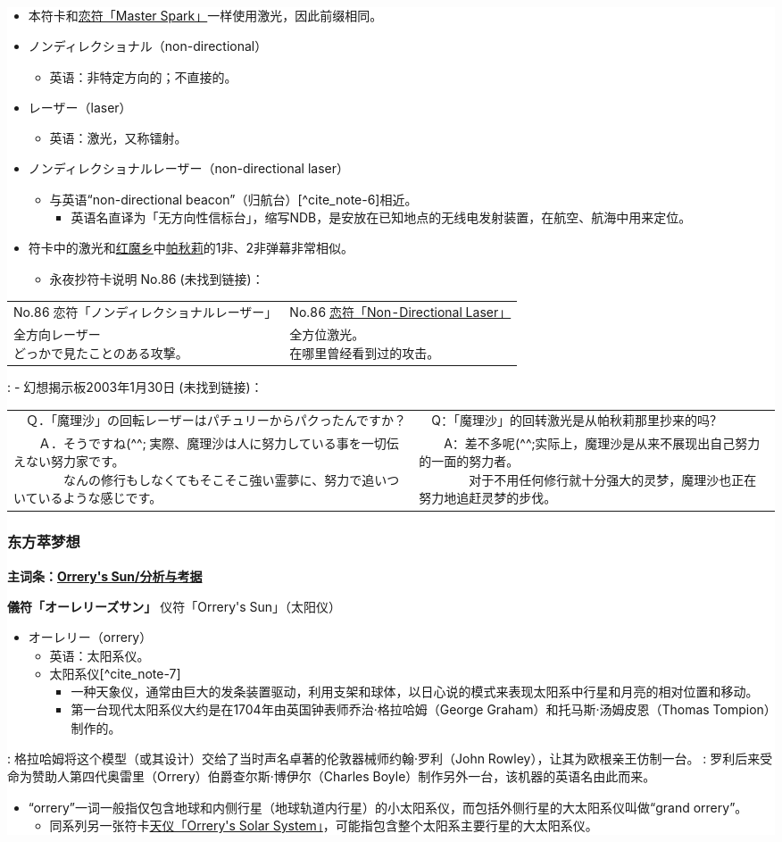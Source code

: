   - 本符卡和[恋符「Master Spark」](./恋符「Master_Spark」.md)一样使用激光，因此前缀相同。

- ノンディレクショナル（non-directional）
  - 英语：非特定方向的；不直接的。

- レーザー（laser）
  - 英语：激光，又称镭射。

- ノンディレクショナルレーザー（non-directional laser）
  - 与英语“non-directional beacon”（归航台）[^cite_note-6]相近。
    - 英语名直译为「无方向性信标台」，缩写NDB，是安放在已知地点的无线电发射装置，在航空、航海中用来定位。


- 符卡中的激光和[红魔乡](./红魔乡.md)中[帕秋莉](./帕秋莉.md)的1非、2非弹幕非常相似。
  - 永夜抄符卡说明 No.86 (未找到链接)：



<table><tbody><tr class="tt-content-header" id="Stage_4B-17" data-pos="&#91;&quot;Stage 4B&quot;,17&#93;"><td class="tt-jah" lang="ja"><div class="poem">No.86 恋符「ノンディレクショナルレーザー」</div></td><td class="tt-zhh" lang="zh"><div class="poem">No.86 <a href="./恋符「Non-Directional_Laser」.md" class="mw-redirect" title="恋符「Non-Directional Laser」">恋符「Non-Directional Laser」</a></div></td></tr><tr class="tt-content" id="Stage_4B-18" data-pos="&#91;&quot;Stage 4B&quot;,18&#93;"><td class="tt-ja" lang="ja"><div class="poem">全方向レーザー<br>どっかで見たことのある攻撃。</div></td><td class="tt-zh" lang="zh"><div class="poem">全方位激光。<br>在哪里曾经看到过的攻击。</div></td></tr></tbody></table>


: - 幻想揭示板2003年1月30日 (未找到链接)：



<table><tbody><tr class="tt-content" id="幻想揭示板总结2-2" data-pos="&#91;&quot;\u5e7b\u60f3\u63ed\u793a\u677f\u603b\u7ed32&quot;,2&#93;"><td class="tt-ja" lang="ja"><div class="poem">　Ｑ．「魔理沙」の回転レーザーはパチュリーからパクったんですか？</div></td><td class="tt-zh" lang="zh"><div class="poem">　Q：「魔理沙」的回转激光是从帕秋莉那里抄来的吗？</div></td></tr><tr class="tt-content" id="幻想揭示板总结2-3" data-pos="&#91;&quot;\u5e7b\u60f3\u63ed\u793a\u677f\u603b\u7ed32&quot;,3&#93;"><td class="tt-ja" lang="ja"><div class="poem">　　Ａ．そうですね(^^; 実際、魔理沙は人に努力している事を一切伝えない努力家です。<br>　　　　なんの修行もしなくてもそこそこ強い霊夢に、努力で追いついているような感じです。</div></td><td class="tt-zh" lang="zh"><div class="poem">　　A：差不多呢(^^;实际上，魔理沙是从来不展现出自己努力的一面的努力者。<br>　　　　对于不用任何修行就十分强大的灵梦，魔理沙也正在努力地追赶灵梦的步伐。</div></td></tr></tbody></table>



### 东方萃梦想
  
 **主词条：[Orrery's Sun/分析与考据](./Orrery's_Sun-分析与考据.md)** 
  
  
 **儀符「オーレリーズサン」**  仪符「Orrery's Sun」（太阳仪）
  

- オーレリー（orrery）
  - 英语：太阳系仪。
  - 太阳系仪[^cite_note-7]
    - 一种天象仪，通常由巨大的发条装置驱动，利用支架和球体，以日心说的模式来表现太阳系中行星和月亮的相对位置和移动。
    - 第一台现代太阳系仪大约是在1704年由英国钟表师乔治·格拉哈姆（George Graham）和托马斯·汤姆皮恩（Thomas Tompion）制作的。

: 格拉哈姆将这个模型（或其设计）交给了当时声名卓著的伦敦器械师约翰·罗利（John Rowley），让其为欧根亲王仿制一台。
: 罗利后来受命为赞助人第四代奥雷里（Orrery）伯爵查尔斯·博伊尔（Charles Boyle）制作另外一台，该机器的英语名由此而来。

  - “orrery”一词一般指仅包含地球和内侧行星（地球轨道内行星）的小太阳系仪，而包括外侧行星的大太阳系仪叫做“grand orrery”。
    - 同系列另一张符卡[天仪「Orrery's Solar System」](./天仪「Orrery's_Solar_System」.md)，可能指包含整个太阳系主要行星的大太阳系仪。

